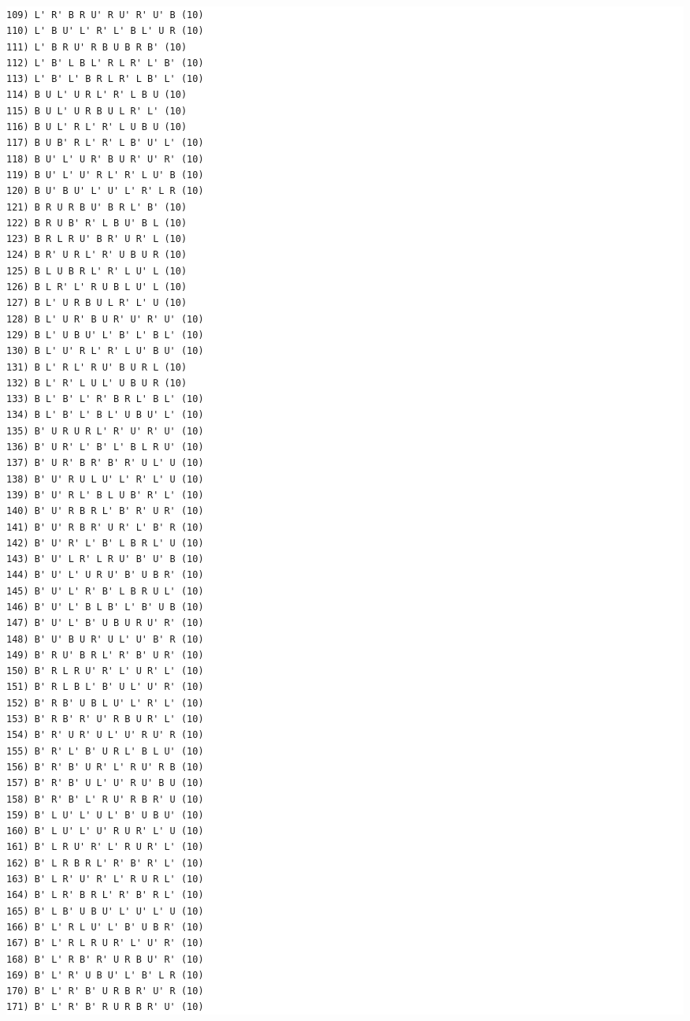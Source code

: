 ```
109) L' R' B R U' R U' R' U' B (10)
110) L' B U' L' R' L' B L' U R (10)
111) L' B R U' R B U B R B' (10)
112) L' B' L B L' R L R' L' B' (10)
113) L' B' L' B R L R' L B' L' (10)
114) B U L' U R L' R' L B U (10)
115) B U L' U R B U L R' L' (10)
116) B U L' R L' R' L U B U (10)
117) B U B' R L' R' L B' U' L' (10)
118) B U' L' U R' B U R' U' R' (10)
119) B U' L' U' R L' R' L U' B (10)
120) B U' B U' L' U' L' R' L R (10)
121) B R U R B U' B R L' B' (10)
122) B R U B' R' L B U' B L (10)
123) B R L R U' B R' U R' L (10)
124) B R' U R L' R' U B U R (10)
125) B L U B R L' R' L U' L (10)
126) B L R' L' R U B L U' L (10)
127) B L' U R B U L R' L' U (10)
128) B L' U R' B U R' U' R' U' (10)
129) B L' U B U' L' B' L' B L' (10)
130) B L' U' R L' R' L U' B U' (10)
131) B L' R L' R U' B U R L (10)
132) B L' R' L U L' U B U R (10)
133) B L' B' L' R' B R L' B L' (10)
134) B L' B' L' B L' U B U' L' (10)
135) B' U R U R L' R' U' R' U' (10)
136) B' U R' L' B' L' B L R U' (10)
137) B' U R' B R' B' R' U L' U (10)
138) B' U' R U L U' L' R' L' U (10)
139) B' U' R L' B L U B' R' L' (10)
140) B' U' R B R L' B' R' U R' (10)
141) B' U' R B R' U R' L' B' R (10)
142) B' U' R' L' B' L B R L' U (10)
143) B' U' L R' L R U' B' U' B (10)
144) B' U' L' U R U' B' U B R' (10)
145) B' U' L' R' B' L B R U L' (10)
146) B' U' L' B L B' L' B' U B (10)
147) B' U' L' B' U B U R U' R' (10)
148) B' U' B U R' U L' U' B' R (10)
149) B' R U' B R L' R' B' U R' (10)
150) B' R L R U' R' L' U R' L' (10)
151) B' R L B L' B' U L' U' R' (10)
152) B' R B' U B L U' L' R' L' (10)
153) B' R B' R' U' R B U R' L' (10)
154) B' R' U R' U L' U' R U' R (10)
155) B' R' L' B' U R L' B L U' (10)
156) B' R' B' U R' L' R U' R B (10)
157) B' R' B' U L' U' R U' B U (10)
158) B' R' B' L' R U' R B R' U (10)
159) B' L U' L' U L' B' U B U' (10)
160) B' L U' L' U' R U R' L' U (10)
161) B' L R U' R' L' R U R' L' (10)
162) B' L R B R L' R' B' R' L' (10)
163) B' L R' U' R' L' R U R L' (10)
164) B' L R' B R L' R' B' R L' (10)
165) B' L B' U B U' L' U' L' U (10)
166) B' L' R L U' L' B' U B R' (10)
167) B' L' R L R U R' L' U' R' (10)
168) B' L' R B' R' U R B U' R' (10)
169) B' L' R' U B U' L' B' L R (10)
170) B' L' R' B' U R B R' U' R (10)
171) B' L' R' B' R U R B R' U' (10)
```